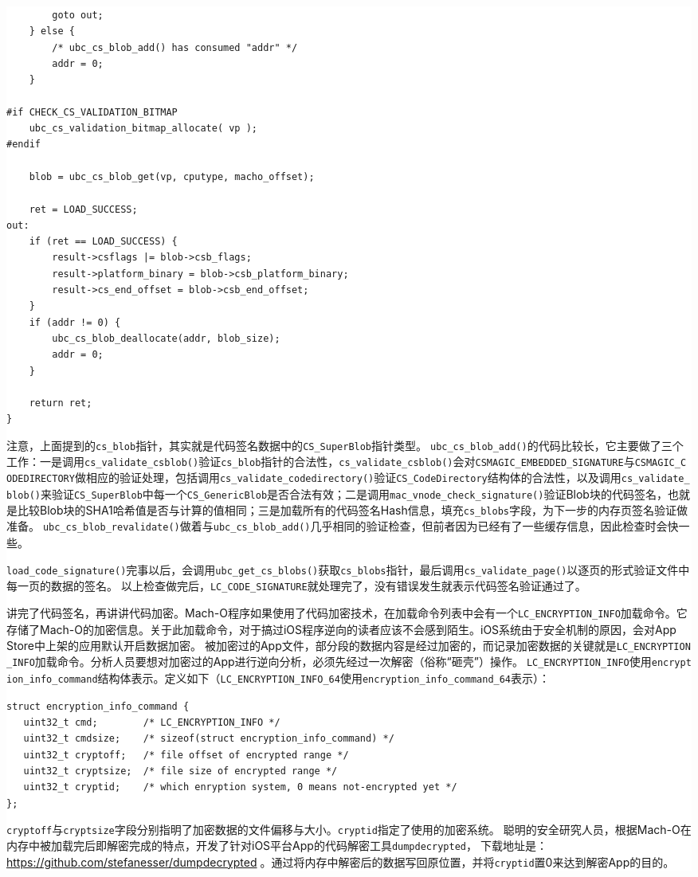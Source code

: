```
		goto out;
	} else {
		/* ubc_cs_blob_add() has consumed "addr" */
		addr = 0;
	}

#if CHECK_CS_VALIDATION_BITMAP
	ubc_cs_validation_bitmap_allocate( vp );
#endif

	blob = ubc_cs_blob_get(vp, cputype, macho_offset);

	ret = LOAD_SUCCESS;
out:
	if (ret == LOAD_SUCCESS) {
		result->csflags |= blob->csb_flags;
		result->platform_binary = blob->csb_platform_binary;
		result->cs_end_offset = blob->csb_end_offset;
	}
	if (addr != 0) {
		ubc_cs_blob_deallocate(addr, blob_size);
		addr = 0;
	}

	return ret;
}
```
注意，上面提到的`cs_blob`指针，其实就是代码签名数据中的`CS_SuperBlob`指针类型。
`ubc_cs_blob_add()`的代码比较长，它主要做了三个工作：一是调用`cs_validate_csblob()`验证`cs_blob`指针的合法性，`cs_validate_csblob()`会对`CSMAGIC_EMBEDDED_SIGNATURE`与`CSMAGIC_CODEDIRECTORY`做相应的验证处理，包括调用`cs_validate_codedirectory()`验证`CS_CodeDirectory`结构体的合法性，以及调用`cs_validate_blob()`来验证`CS_SuperBlob`中每一个`CS_GenericBlob`是否合法有效；二是调用`mac_vnode_check_signature()`验证Blob块的代码签名，也就是比较Blob块的SHA1哈希值是否与计算的值相同；三是加载所有的代码签名Hash信息，填充`cs_blobs`字段，为下一步的内存页签名验证做准备。
`ubc_cs_blob_revalidate()`做着与`ubc_cs_blob_add()`几乎相同的验证检查，但前者因为已经有了一些缓存信息，因此检查时会快一些。

`load_code_signature()`完事以后，会调用`ubc_get_cs_blobs()`获取`cs_blobs`指针，最后调用`cs_validate_page()`以逐页的形式验证文件中每一页的数据的签名。
以上检查做完后，`LC_CODE_SIGNATURE`就处理完了，没有错误发生就表示代码签名验证通过了。

讲完了代码签名，再讲讲代码加密。Mach-O程序如果使用了代码加密技术，在加载命令列表中会有一个`LC_ENCRYPTION_INFO`加载命令。它存储了Mach-O的加密信息。关于此加载命令，对于搞过iOS程序逆向的读者应该不会感到陌生。iOS系统由于安全机制的原因，会对App Store中上架的应用默认开启数据加密。
被加密过的App文件，部分段的数据内容是经过加密的，而记录加密数据的关键就是`LC_ENCRYPTION_INFO`加载命令。分析人员要想对加密过的App进行逆向分析，必须先经过一次解密（俗称“砸壳”）操作。
`LC_ENCRYPTION_INFO`使用`encryption_info_command`结构体表示。定义如下（`LC_ENCRYPTION_INFO_64`使用`encryption_info_command_64`表示）：
```
struct encryption_info_command {
   uint32_t	cmd;		/* LC_ENCRYPTION_INFO */
   uint32_t	cmdsize;	/* sizeof(struct encryption_info_command) */
   uint32_t	cryptoff;	/* file offset of encrypted range */
   uint32_t	cryptsize;	/* file size of encrypted range */
   uint32_t	cryptid;	/* which enryption system, 0 means not-encrypted yet */
};
```
`cryptoff`与`cryptsize`字段分别指明了加密数据的文件偏移与大小。`cryptid`指定了使用的加密系统。
聪明的安全研究人员，根据Mach-O在内存中被加载完后即解密完成的特点，开发了针对iOS平台App的代码解密工具`dumpdecrypted`，
下载地址是：https://github.com/stefanesser/dumpdecrypted 。通过将内存中解密后的数据写回原位置，并将`cryptid`置0来达到解密App的目的。
